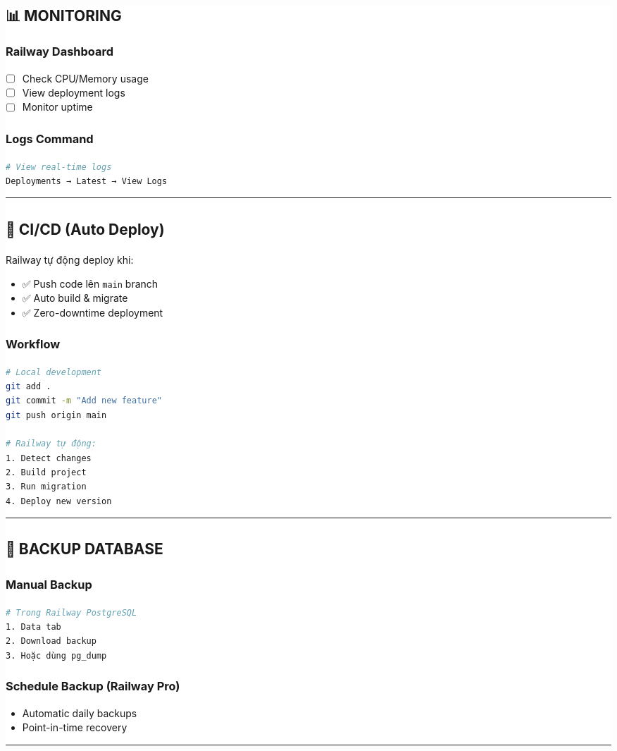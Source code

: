 
## 📊 MONITORING

### Railway Dashboard
- [ ] Check CPU/Memory usage
- [ ] View deployment logs
- [ ] Monitor uptime

### Logs Command
```bash
# View real-time logs
Deployments → Latest → View Logs
```

---

## 🔄 CI/CD (Auto Deploy)

Railway tự động deploy khi:
- ✅ Push code lên `main` branch
- ✅ Auto build & migrate
- ✅ Zero-downtime deployment

### Workflow
```bash
# Local development
git add .
git commit -m "Add new feature"
git push origin main

# Railway tự động:
1. Detect changes
2. Build project
3. Run migration
4. Deploy new version
```

---

## 💾 BACKUP DATABASE

### Manual Backup
```bash
# Trong Railway PostgreSQL
1. Data tab
2. Download backup
3. Hoặc dùng pg_dump
```

### Schedule Backup (Railway Pro)
- Automatic daily backups
- Point-in-time recovery

---